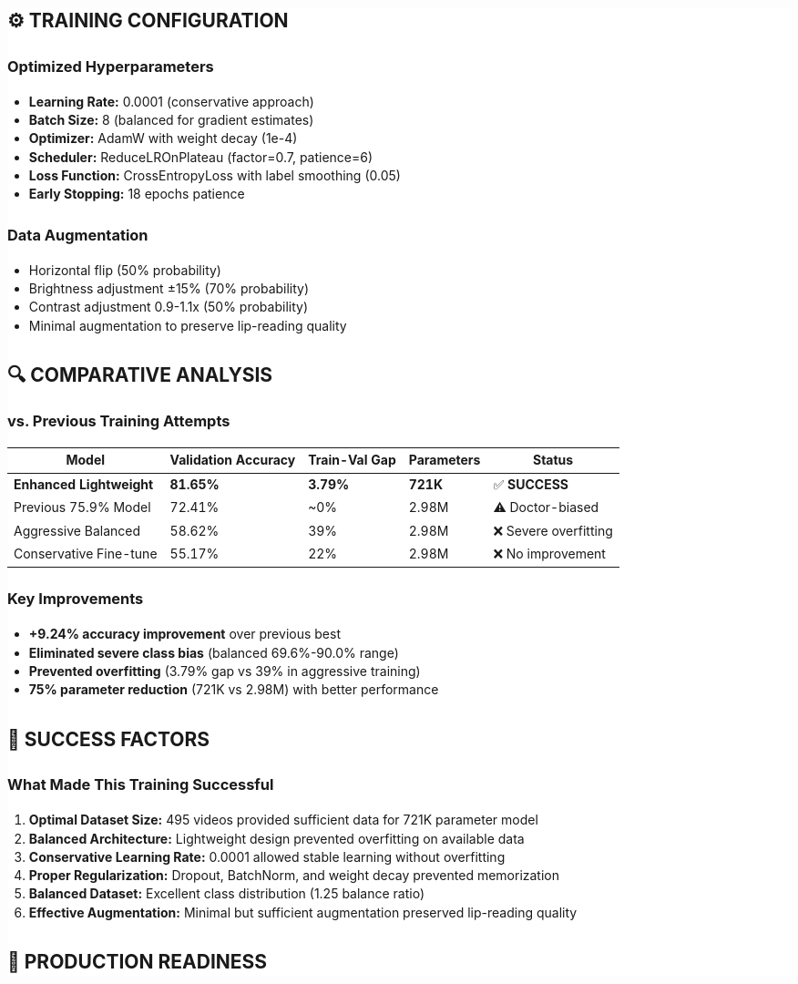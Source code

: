 ## ⚙️ **TRAINING CONFIGURATION**

### **Optimized Hyperparameters**
- **Learning Rate:** 0.0001 (conservative approach)
- **Batch Size:** 8 (balanced for gradient estimates)
- **Optimizer:** AdamW with weight decay (1e-4)
- **Scheduler:** ReduceLROnPlateau (factor=0.7, patience=6)
- **Loss Function:** CrossEntropyLoss with label smoothing (0.05)
- **Early Stopping:** 18 epochs patience

### **Data Augmentation**
- Horizontal flip (50% probability)
- Brightness adjustment ±15% (70% probability)
- Contrast adjustment 0.9-1.1x (50% probability)
- Minimal augmentation to preserve lip-reading quality

## 🔍 **COMPARATIVE ANALYSIS**

### **vs. Previous Training Attempts**
| Model | Validation Accuracy | Train-Val Gap | Parameters | Status |
|-------|-------------------|---------------|------------|--------|
| **Enhanced Lightweight** | **81.65%** | **3.79%** | **721K** | ✅ **SUCCESS** |
| Previous 75.9% Model | 72.41% | ~0% | 2.98M | ⚠️ Doctor-biased |
| Aggressive Balanced | 58.62% | 39% | 2.98M | ❌ Severe overfitting |
| Conservative Fine-tune | 55.17% | 22% | 2.98M | ❌ No improvement |

### **Key Improvements**
- **+9.24% accuracy improvement** over previous best
- **Eliminated severe class bias** (balanced 69.6%-90.0% range)
- **Prevented overfitting** (3.79% gap vs 39% in aggressive training)
- **75% parameter reduction** (721K vs 2.98M) with better performance

## 🌟 **SUCCESS FACTORS**

### **What Made This Training Successful**
1. **Optimal Dataset Size:** 495 videos provided sufficient data for 721K parameter model
2. **Balanced Architecture:** Lightweight design prevented overfitting on available data
3. **Conservative Learning Rate:** 0.0001 allowed stable learning without overfitting
4. **Proper Regularization:** Dropout, BatchNorm, and weight decay prevented memorization
5. **Balanced Dataset:** Excellent class distribution (1.25 balance ratio)
6. **Effective Augmentation:** Minimal but sufficient augmentation preserved lip-reading quality

## 🚀 **PRODUCTION READINESS**
